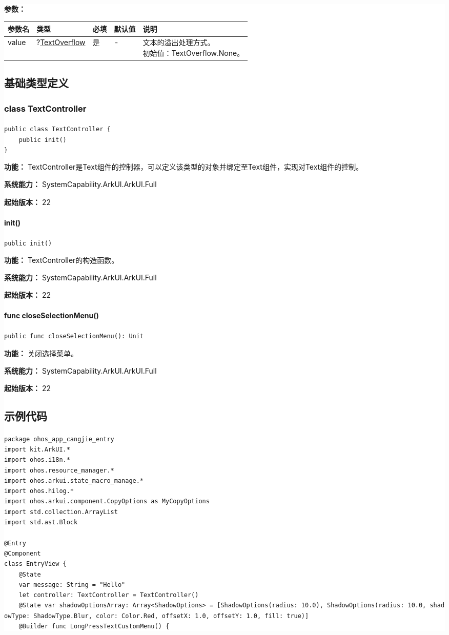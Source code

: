 **参数：**

|参数名|类型|必填|默认值|说明|
|:---|:---|:---|:---|:---|
|value|?[TextOverflow](./cj-common-types.md#enum-textoverflow)|是|-|文本的溢出处理方式。<br>初始值：TextOverflow.None。|

## 基础类型定义

### class TextController

```cangjie
public class TextController {
    public init()
}
```

**功能：** TextController是Text组件的控制器，可以定义该类型的对象并绑定至Text组件，实现对Text组件的控制。

**系统能力：** SystemCapability.ArkUI.ArkUI.Full

**起始版本：** 22

#### init()

```cangjie
public init()
```

**功能：** TextController的构造函数。

**系统能力：** SystemCapability.ArkUI.ArkUI.Full

**起始版本：** 22

#### func closeSelectionMenu()

```cangjie
public func closeSelectionMenu(): Unit
```

**功能：** 关闭选择菜单。

**系统能力：** SystemCapability.ArkUI.ArkUI.Full

**起始版本：** 22

## 示例代码


```cangjie
package ohos_app_cangjie_entry
import kit.ArkUI.*
import ohos.i18n.*
import ohos.resource_manager.*
import ohos.arkui.state_macro_manage.*
import ohos.hilog.*
import ohos.arkui.component.CopyOptions as MyCopyOptions
import std.collection.ArrayList
import std.ast.Block

@Entry
@Component
class EntryView {
    @State
    var message: String = "Hello"
    let controller: TextController = TextController()
    @State var shadowOptionsArray: Array<ShadowOptions> = [ShadowOptions(radius: 10.0), ShadowOptions(radius: 10.0, shadowType: ShadowType.Blur, color: Color.Red, offsetX: 1.0, offsetY: 1.0, fill: true)]
    @Builder func LongPressTextCustomMenu() {
```